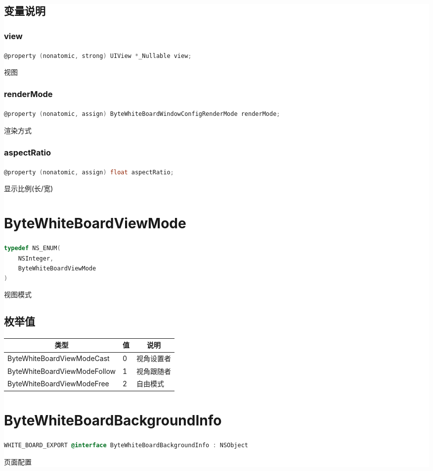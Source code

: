 ## 变量说明
<span id="ByteWhiteBoardWindowConfig-view"></span>
### view
```objectivec
@property (nonatomic, strong) UIView *_Nullable view;
```
视图


<span id="ByteWhiteBoardWindowConfig-rendermode"></span>
### renderMode
```objectivec
@property (nonatomic, assign) ByteWhiteBoardWindowConfigRenderMode renderMode;
```
渲染方式


<span id="ByteWhiteBoardWindowConfig-aspectratio"></span>
### aspectRatio
```objectivec
@property (nonatomic, assign) float aspectRatio;
```
显示比例(长/宽)



<span id="ByteWhiteBoardViewMode"></span>
# ByteWhiteBoardViewMode
```objectivec
typedef NS_ENUM(
    NSInteger,
    ByteWhiteBoardViewMode
)
```
视图模式

## 枚举值
| 类型 | 值 | 说明 |
| --- | --- | --- |
| ByteWhiteBoardViewModeCast | 0 | 视角设置者 |
| ByteWhiteBoardViewModeFollow | 1 | 视角跟随者 |
| ByteWhiteBoardViewModeFree | 2 | 自由模式 |


<span id="ByteWhiteBoardBackgroundInfo"></span>
# ByteWhiteBoardBackgroundInfo
```objectivec
WHITE_BOARD_EXPORT @interface ByteWhiteBoardBackgroundInfo : NSObject
```
页面配置

